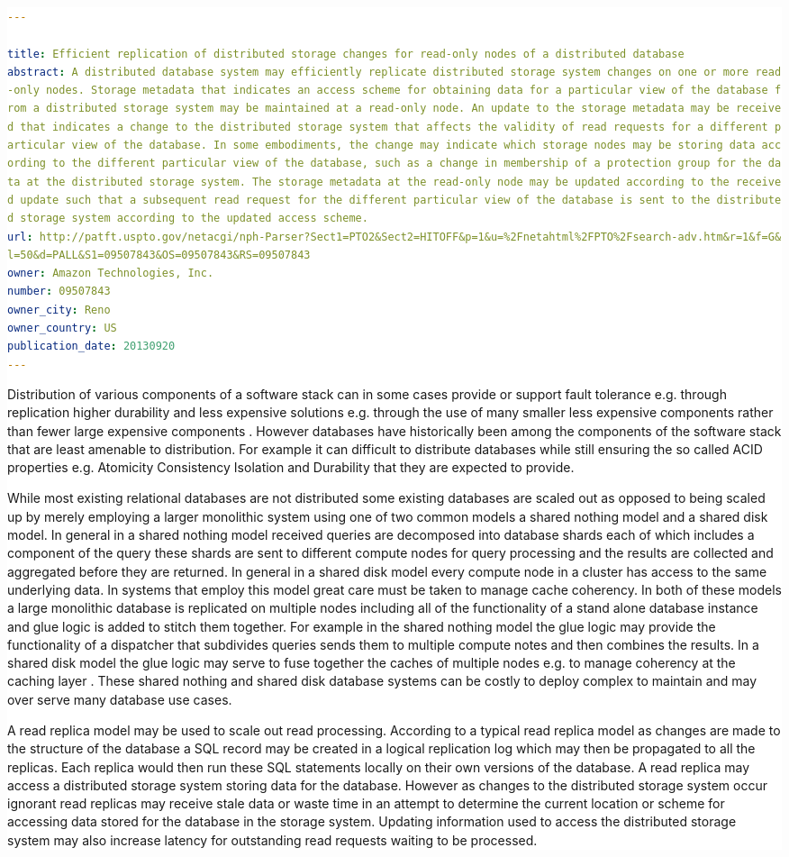 ```yaml
---

title: Efficient replication of distributed storage changes for read-only nodes of a distributed database
abstract: A distributed database system may efficiently replicate distributed storage system changes on one or more read-only nodes. Storage metadata that indicates an access scheme for obtaining data for a particular view of the database from a distributed storage system may be maintained at a read-only node. An update to the storage metadata may be received that indicates a change to the distributed storage system that affects the validity of read requests for a different particular view of the database. In some embodiments, the change may indicate which storage nodes may be storing data according to the different particular view of the database, such as a change in membership of a protection group for the data at the distributed storage system. The storage metadata at the read-only node may be updated according to the received update such that a subsequent read request for the different particular view of the database is sent to the distributed storage system according to the updated access scheme.
url: http://patft.uspto.gov/netacgi/nph-Parser?Sect1=PTO2&Sect2=HITOFF&p=1&u=%2Fnetahtml%2FPTO%2Fsearch-adv.htm&r=1&f=G&l=50&d=PALL&S1=09507843&OS=09507843&RS=09507843
owner: Amazon Technologies, Inc.
number: 09507843
owner_city: Reno
owner_country: US
publication_date: 20130920
---
```

Distribution of various components of a software stack can in some cases provide or support fault tolerance e.g. through replication higher durability and less expensive solutions e.g. through the use of many smaller less expensive components rather than fewer large expensive components . However databases have historically been among the components of the software stack that are least amenable to distribution. For example it can difficult to distribute databases while still ensuring the so called ACID properties e.g. Atomicity Consistency Isolation and Durability that they are expected to provide.

While most existing relational databases are not distributed some existing databases are scaled out as opposed to being scaled up by merely employing a larger monolithic system using one of two common models a shared nothing model and a shared disk model. In general in a shared nothing model received queries are decomposed into database shards each of which includes a component of the query these shards are sent to different compute nodes for query processing and the results are collected and aggregated before they are returned. In general in a shared disk model every compute node in a cluster has access to the same underlying data. In systems that employ this model great care must be taken to manage cache coherency. In both of these models a large monolithic database is replicated on multiple nodes including all of the functionality of a stand alone database instance and glue logic is added to stitch them together. For example in the shared nothing model the glue logic may provide the functionality of a dispatcher that subdivides queries sends them to multiple compute notes and then combines the results. In a shared disk model the glue logic may serve to fuse together the caches of multiple nodes e.g. to manage coherency at the caching layer . These shared nothing and shared disk database systems can be costly to deploy complex to maintain and may over serve many database use cases.

A read replica model may be used to scale out read processing. According to a typical read replica model as changes are made to the structure of the database a SQL record may be created in a logical replication log which may then be propagated to all the replicas. Each replica would then run these SQL statements locally on their own versions of the database. A read replica may access a distributed storage system storing data for the database. However as changes to the distributed storage system occur ignorant read replicas may receive stale data or waste time in an attempt to determine the current location or scheme for accessing data stored for the database in the storage system. Updating information used to access the distributed storage system may also increase latency for outstanding read requests waiting to be processed.
